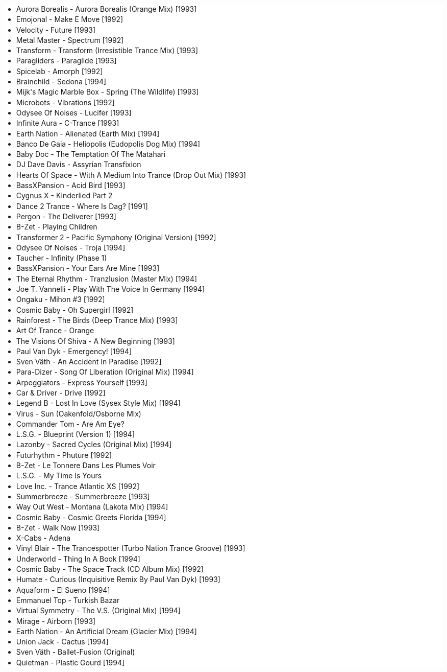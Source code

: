- Aurora Borealis - Aurora Borealis (Orange Mix) [1993]
- Emojonal - Make E Move [1992]
- Velocity - Future [1993]
- Metal Master - Spectrum [1992]
- Transform - Transform (Irresistible Trance Mix) [1993]
- Paragliders - Paraglide [1993]
- Spicelab - Amorph [1992]
- Brainchild - Sedona [1994]
- Mijk's Magic Marble Box - Spring (The Wildlife) [1993]
- Microbots - Vibrations [1992]
- Odysee Of Noises - Lucifer [1993]
- Infinite Aura - C-Trance [1993]
- Earth Nation - Alienated (Earth Mix) [1994]
- Banco De Gaia - Heliopolis (Eudopolis Dog Mix) [1994]
- Baby Doc - The Temptation Of The Matahari 
- DJ Dave Davis - Assyrian Transfixion 
- Hearts Of Space - With A Medium Into Trance (Drop Out Mix) [1993]
- BassXPansion - Acid Bird [1993]
- Cygnus X - Kinderlied Part 2 
- Dance 2 Trance - Where Is Dag? [1991]
- Pergon - The Deliverer [1993]
- B-Zet - Playing Children 
- Transformer 2 - Pacific Symphony (Original Version) [1992]
- Odysee Of Noises - Troja [1994]
- Taucher - Infinity (Phase 1) 
- BassXPansion - Your Ears Are Mine [1993]
- The Eternal Rhythm - Tranzlusion (Master Mix) [1994]
- Joe T. Vannelli - Play With The Voice In Germany [1994]
- Ongaku - Mihon #3 [1992]
- Cosmic Baby - Oh Supergirl [1992]
- Rainforest - The Birds (Deep Trance Mix) [1993]
- Art Of Trance - Orange 
- The Visions Of Shiva - A New Beginning [1993]
- Paul Van Dyk - Emergency! [1994]
- Sven Väth - An Accident In Paradise [1992]
- Para-Dizer - Song Of Liberation (Original Mix) [1994]
- Arpeggiators - Express Yourself [1993]
- Car & Driver - Drive [1992]
- Legend B - Lost In Love (Sysex Style Mix) [1994]
- Virus - Sun (Oakenfold/Osborne Mix) 
- Commander Tom - Are Am Eye? 
- L.S.G. - Blueprint (Version 1) [1994]
- Lazonby - Sacred Cycles (Original Mix) [1994]
- Futurhythm - Phuture [1992]
- B-Zet - Le Tonnere Dans Les Plumes Voir 
- L.S.G. - My Time Is Yours 
- Love Inc. - Trance Atlantic XS [1992]
- Summerbreeze - Summerbreeze [1993]
- Way Out West - Montana (Lakota Mix) [1994]
- Cosmic Baby - Cosmic Greets Florida [1994]
- B-Zet - Walk Now [1993]
- X-Cabs - Adena 
- Vinyl Blair - The Trancespotter (Turbo Nation Trance Groove) [1993]
- Underworld - Thing In A Book [1994]
- Cosmic Baby - The Space Track (CD Album Mix) [1992]
- Humate - Curious (Inquisitive Remix By Paul Van Dyk) [1993]
- Aquaform - El Sueno [1994]
- Emmanuel Top - Turkish Bazar 
- Virtual Symmetry - The V.S. (Original Mix) [1994]
- Mirage - Airborn [1993]
- Earth Nation - An Artificial Dream (Glacier Mix) [1994]
- Union Jack - Cactus [1994]
- Sven Väth - Ballet-Fusion (Original) 
- Quietman - Plastic Gourd [1994]